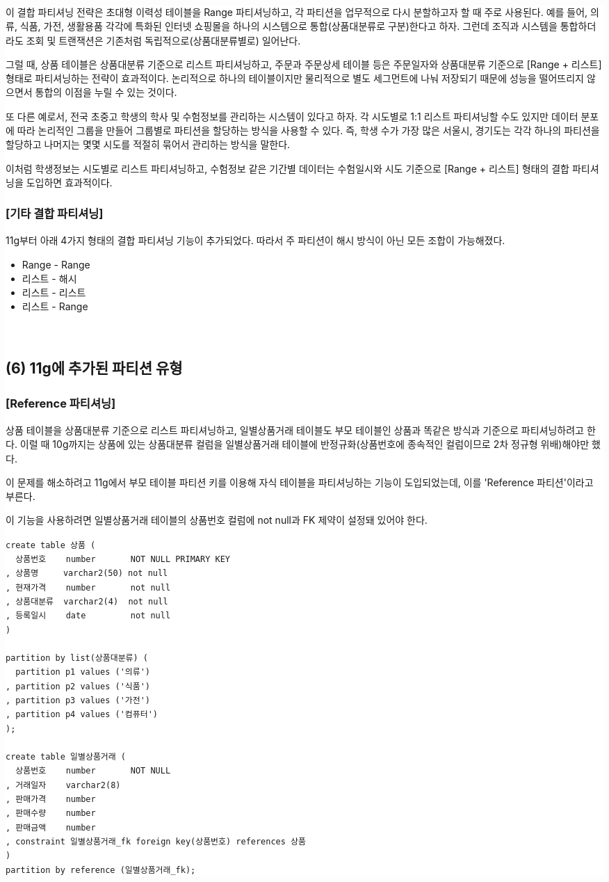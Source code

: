 이 결합 파티셔닝 전략은 초대형 이력성 테이블을 Range 파티셔닝하고, 각 파티션을 업무적으로 다시 분할하고자 할 때 주로 사용된다.
예를 들어, 의류, 식품, 가전, 생활용품 각각에 특화된 인터넷 쇼핑몰을 하나의 시스템으로 통합(상품대분류로 구분)한다고 하자.
그런데 조직과 시스템을 통합하더라도 조회 및 트랜잭션은 기존처럼 독립적으로(상품대분류별로) 일어난다.

그럴 때, 상품 테이블은 상품대분류 기준으로 리스트 파티셔닝하고, 주문과 주문상세 테이블 등은 주문일자와 상품대분류 기준으로 [Range + 리스트] 형태로 파티셔닝하는 전략이 효과적이다.
논리적으로 하나의 테이블이지만 물리적으로 별도 세그먼트에 나눠 저장되기 때문에 성능을 떨어뜨리지 않으면서 통합의 이점을 누릴 수 있는 것이다.

또 다른 예로서, 전국 초중고 학생의 학사 및 수험정보를 관리하는 시스템이 있다고 하자.
각 시도별로 1:1 리스트 파티셔닝할 수도 있지만 데이터 분포에 따라 논리적인 그룹을 만들어 그룹별로 파티션을 할당하는 방식을 사용할 수 있다.
즉, 학생 수가 가장 많은 서울시, 경기도는 각각 하나의 파티션을 할당하고 나머지는 몇몇 시도를 적절히 묶어서 관리하는 방식을 말한다.

이처럼 학생정보는 시도별로 리스트 파티셔닝하고, 수험정보 같은 기간별 데이터는 수험일시와 시도 기준으로 [Range + 리스트] 형태의 결합 파티셔닝을 도입하면 효과적이다.

### [기타 결합 파티셔닝]
11g부터 아래 4가지 형태의 결합 파티셔닝 기능이 추가되었다. 따라서 주 파티션이 해시 방식이 아닌 모든 조합이 가능해졌다.

- Range - Range
- 리스트 - 해시
- 리스트 - 리스트
- 리스트 - Range

<br/>

## (6) 11g에 추가된 파티션 유형
### [Reference 파티셔닝]
상품 테이블을 상품대분류 기준으로 리스트 파티셔닝하고, 일별상품거래 테이블도 부모 테이블인 상품과 똑같은 방식과 기준으로 파티셔닝하려고 한다.
이럴 때 10g까지는 상품에 있는 상품대분류 컬럼을 일별상품거래 테이블에 반정규화(상품번호에 종속적인 컬럼이므로 2차 정규형 위배)해야만 했다.

이 문제를 해소하려고 11g에서 부모 테이블 파티션 키를 이용해 자식 테이블을 파티셔닝하는 기능이 도입되었는데, 이를 'Reference 파티션'이라고 부른다.

이 기능을 사용하려면 일별상품거래 테이블의 상품번호 컬럼에 not null과 FK 제약이 설정돼 있어야 한다.
```
create table 상품 (
  상품번호    number       NOT NULL PRIMARY KEY
, 상품명     varchar2(50) not null
, 현재가격    number       not null
, 상품대분류  varchar2(4)  not null
, 등록일시    date         not null
)

partition by list(상품대분류) (
  partition p1 values ('의류')
, partition p2 values ('식품')
, partition p3 values ('가전')
, partition p4 values ('컴퓨터')
);

create table 일별상품거래 (
  상품번호    number       NOT NULL
, 거래일자    varchar2(8)
, 판매가격    number
, 판매수량    number
, 판매금액    number
, constraint 일별상품거래_fk foreign key(상품번호) references 상품
)
partition by reference (일별상품거래_fk);
```
